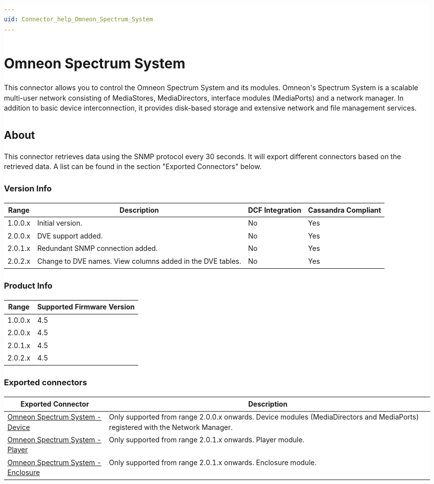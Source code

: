 ```yaml
---
uid: Connector_help_Omneon_Spectrum_System
---
```


# Omneon Spectrum System

This connector allows you to control the Omneon Spectrum System and its modules. Omneon's Spectrum System is a scalable multi-user network consisting of MediaStores, MediaDirectors, interface modules (MediaPorts) and a network manager. In addition to basic device interconnection, it provides disk-based storage and extensive network and file management services.

## About

This connector retrieves data using the SNMP protocol every 30 seconds. It will export different connectors based on the retrieved data. A list can be found in the section "Exported Connectors" below.

### Version Info

| **Range** | **Description**                                            | **DCF Integration** | **Cassandra Compliant** |
|------------------|------------------------------------------------------------|---------------------|-------------------------|
| 1.0.0.x          | Initial version.                                           | No                  | Yes                     |
| 2.0.0.x          | DVE support added.                                         | No                  | Yes                     |
| 2.0.1.x          | Redundant SNMP connection added.                           | No                  | Yes                     |
| 2.0.2.x          | Change to DVE names. View columns added in the DVE tables. | No                  | Yes                     |

### Product Info

| Range | Supported Firmware Version |
|------------------|-----------------------------|
| 1.0.0.x          | 4.5                         |
| 2.0.0.x          | 4.5                         |
| 2.0.1.x          | 4.5                         |
| 2.0.2.x          | 4.5                         |

### Exported connectors

| **Exported Connector**                                                                                | **Description**                                                                                                                |
|------------------------------------------------------------------------------------------------------|--------------------------------------------------------------------------------------------------------------------------------|
| [Omneon Spectrum System - Device](xref:Connector_help_Omneon_Spectrum_System_-_Device)       | Only supported from range 2.0.0.x onwards. Device modules (MediaDirectors and MediaPorts) registered with the Network Manager. |
| [Omneon Spectrum System - Player](xref:Connector_help_Omneon_Spectrum_System_-_Player)       | Only supported from range 2.0.1.x onwards. Player module.                                                                      |
| [Omneon Spectrum System - Enclosure](xref:Connector_help_Omneon_Spectrum_System_-_Enclosure) | Only supported from range 2.0.1.x onwards. Enclosure module.                                                                   |
